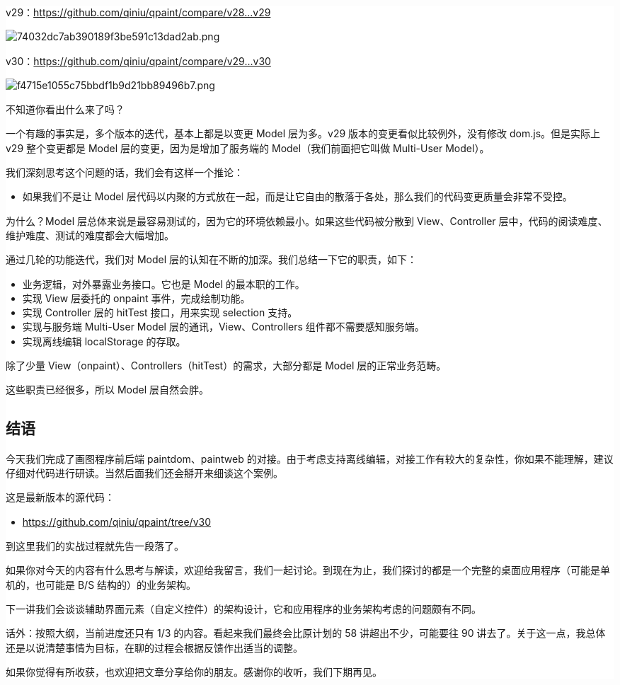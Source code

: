 v29：https://github.com/qiniu/qpaint/compare/v28...v29

![74032dc7ab390189f3be591c13dad2ab.png][]

v30：https://github.com/qiniu/qpaint/compare/v29...v30

![f4715e1055c75bbdf1b9d21bb89496b7.png][]

不知道你看出什么来了吗？

一个有趣的事实是，多个版本的迭代，基本上都是以变更 Model 层为多。v29 版本的变更看似比较例外，没有修改 dom.js。但是实际上 v29 整个变更都是 Model 层的变更，因为是增加了服务端的 Model（我们前面把它叫做 Multi-User Model）。

我们深刻思考这个问题的话，我们会有这样一个推论：

 *  如果我们不是让 Model 层代码以内聚的方式放在一起，而是让它自由的散落于各处，那么我们的代码变更质量会非常不受控。

为什么？Model 层总体来说是最容易测试的，因为它的环境依赖最小。如果这些代码被分散到 View、Controller 层中，代码的阅读难度、维护难度、测试的难度都会大幅增加。

通过几轮的功能迭代，我们对 Model 层的认知在不断的加深。我们总结一下它的职责，如下：

 *  业务逻辑，对外暴露业务接口。它也是 Model 的最本职的工作。
 *  实现 View 层委托的 onpaint 事件，完成绘制功能。
 *  实现 Controller 层的 hitTest 接口，用来实现 selection 支持。
 *  实现与服务端 Multi-User Model 层的通讯，View、Controllers 组件都不需要感知服务端。
 *  实现离线编辑 localStorage 的存取。

除了少量 View（onpaint）、Controllers（hitTest）的需求，大部分都是 Model 层的正常业务范畴。

这些职责已经很多，所以 Model 层自然会胖。

## 结语

今天我们完成了画图程序前后端 paintdom、paintweb 的对接。由于考虑支持离线编辑，对接工作有较大的复杂性，你如果不能理解，建议仔细对代码进行研读。当然后面我们还会掰开来细谈这个案例。

这是最新版本的源代码：

 *  https://github.com/qiniu/qpaint/tree/v30

到这里我们的实战过程就先告一段落了。

如果你对今天的内容有什么思考与解读，欢迎给我留言，我们一起讨论。到现在为止，我们探讨的都是一个完整的桌面应用程序（可能是单机的，也可能是 B/S 结构的）的业务架构。

下一讲我们会谈谈辅助界面元素（自定义控件）的架构设计，它和应用程序的业务架构考虑的问题颇有不同。

话外：按照大纲，当前进度还只有 1/3 的内容。看起来我们最终会比原计划的 58 讲超出不少，可能要往 90 讲去了。关于这一点，我总体还是以说清楚事情为目标，在聊的过程会根据反馈作出适当的调整。

如果你觉得有所收获，也欢迎把文章分享给你的朋友。感谢你的收听，我们下期再见。


[24 _ _ Web]: https://time.geekbang.org/column/article/107128
[15b65c55fae904ca16ec6192ed81b613.png]: https://static001.geekbang.org/resource/image/15/13/15b65c55fae904ca16ec6192ed81b613.png
[dom.js_L204]: https://github.com/qiniu/qpaint/blob/v30/paintweb/www/dom.js#L204
[dom.js_L89]: https://github.com/qiniu/qpaint/blob/v30/paintweb/www/dom.js#L89
[dom.js_L690]: https://github.com/qiniu/qpaint/blob/v30/paintweb/www/dom.js#L690
[22 _]: https://time.geekbang.org/column/article/105356
[dom.js]: https://github.com/qiniu/qpaint/blob/v26/paintweb/www/dom.js
[dom.js 1]: https://github.com/qiniu/qpaint/blob/v30/paintweb/www/dom.js
[23a102e16f26d278ef10a4938066fd6f.png]: https://static001.geekbang.org/resource/image/23/6f/23a102e16f26d278ef10a4938066fd6f.png
[1ab61e11c153a2b3b38bc90bf1006c4d.png]: https://static001.geekbang.org/resource/image/1a/4d/1ab61e11c153a2b3b38bc90bf1006c4d.png
[74032dc7ab390189f3be591c13dad2ab.png]: https://static001.geekbang.org/resource/image/74/ab/74032dc7ab390189f3be591c13dad2ab.png
[f4715e1055c75bbdf1b9d21bb89496b7.png]: https://static001.geekbang.org/resource/image/f4/b7/f4715e1055c75bbdf1b9d21bb89496b7.png

